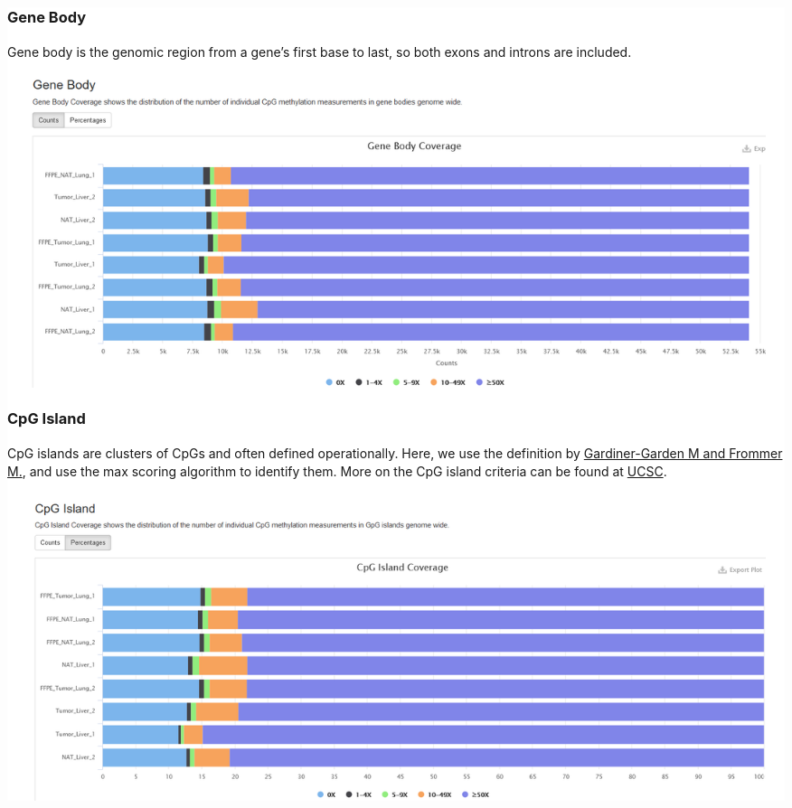 
### Gene Body

Gene body is the genomic region from a gene’s first base to last, so
both exons and introns are included.

<img src="../images/MethylSeq/Basic/16.cpg_coverage.gene_body.png" width="95%" style="display: block; margin: auto;" />

### CpG Island

CpG islands are clusters of CpGs and often defined operationally. Here,
we use the definition by [Gardiner-Garden M and Frommer
M.](https://www.ncbi.nlm.nih.gov/pubmed/3656447), and use the max
scoring algorithm to identify them. More on the CpG island criteria can
be found at
[UCSC](https://genome.ucsc.edu/cgi-bin/hgTrackUi?hgsid=998595637_fiKBxHtrl6naFyjEJbvl4P9Nhuc0&c=chr12&g=cpgIslandExt).

<img src="../images/MethylSeq/Basic/17.cpg_coverage.cgi.png" width="95%" style="display: block; margin: auto;" />
